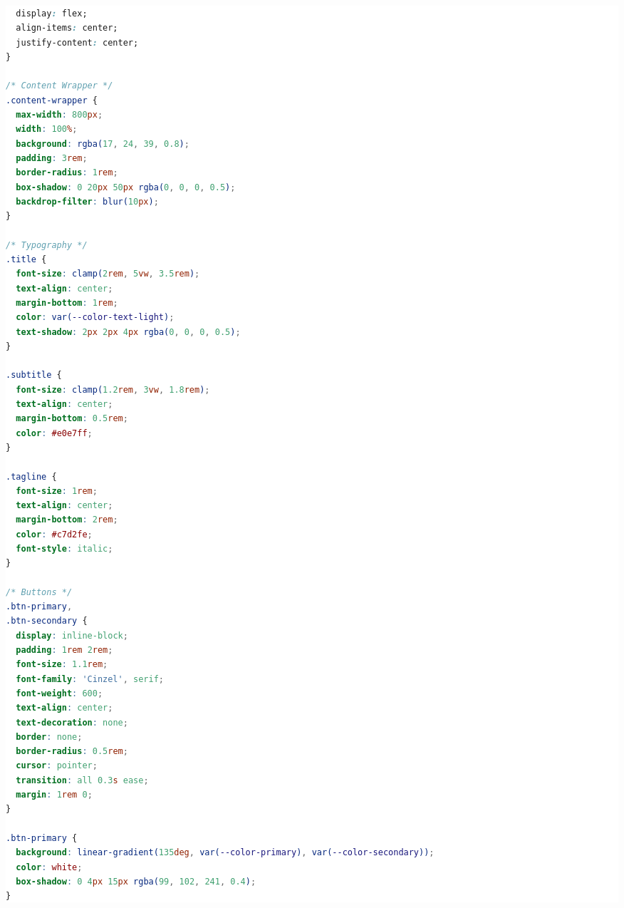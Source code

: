 ```css
  display: flex;
  align-items: center;
  justify-content: center;
}

/* Content Wrapper */
.content-wrapper {
  max-width: 800px;
  width: 100%;
  background: rgba(17, 24, 39, 0.8);
  padding: 3rem;
  border-radius: 1rem;
  box-shadow: 0 20px 50px rgba(0, 0, 0, 0.5);
  backdrop-filter: blur(10px);
}

/* Typography */
.title {
  font-size: clamp(2rem, 5vw, 3.5rem);
  text-align: center;
  margin-bottom: 1rem;
  color: var(--color-text-light);
  text-shadow: 2px 2px 4px rgba(0, 0, 0, 0.5);
}

.subtitle {
  font-size: clamp(1.2rem, 3vw, 1.8rem);
  text-align: center;
  margin-bottom: 0.5rem;
  color: #e0e7ff;
}

.tagline {
  font-size: 1rem;
  text-align: center;
  margin-bottom: 2rem;
  color: #c7d2fe;
  font-style: italic;
}

/* Buttons */
.btn-primary,
.btn-secondary {
  display: inline-block;
  padding: 1rem 2rem;
  font-size: 1.1rem;
  font-family: 'Cinzel', serif;
  font-weight: 600;
  text-align: center;
  text-decoration: none;
  border: none;
  border-radius: 0.5rem;
  cursor: pointer;
  transition: all 0.3s ease;
  margin: 1rem 0;
}

.btn-primary {
  background: linear-gradient(135deg, var(--color-primary), var(--color-secondary));
  color: white;
  box-shadow: 0 4px 15px rgba(99, 102, 241, 0.4);
}

```